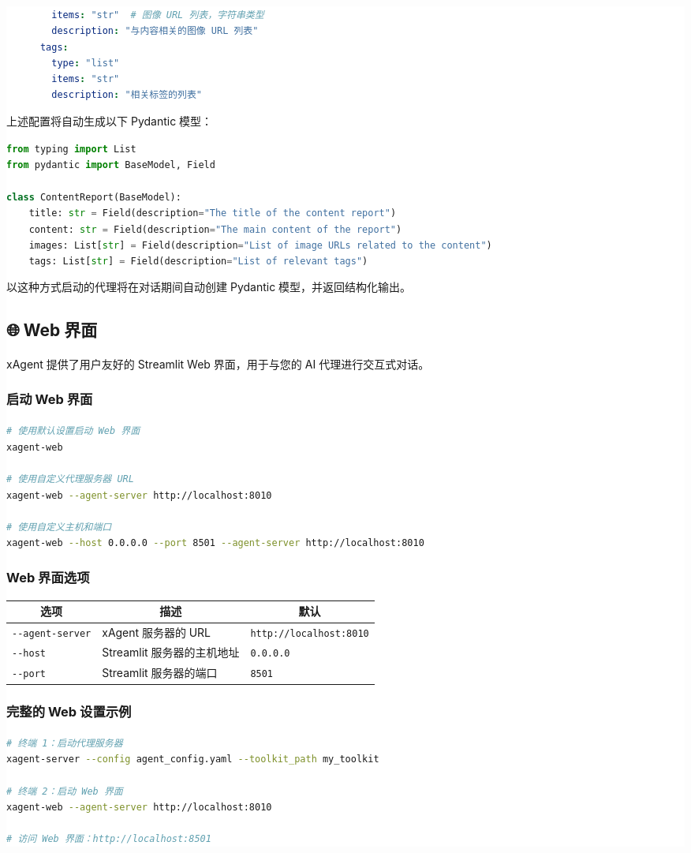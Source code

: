```yaml
        items: "str"  # 图像 URL 列表，字符串类型
        description: "与内容相关的图像 URL 列表"
      tags:
        type: "list"
        items: "str"
        description: "相关标签的列表"
```

上述配置将自动生成以下 Pydantic 模型：

```python
from typing import List
from pydantic import BaseModel, Field

class ContentReport(BaseModel):
    title: str = Field(description="The title of the content report")
    content: str = Field(description="The main content of the report")
    images: List[str] = Field(description="List of image URLs related to the content")
    tags: List[str] = Field(description="List of relevant tags")
```

以这种方式启动的代理将在对话期间自动创建 Pydantic 模型，并返回结构化输出。

## 🌐 Web 界面

xAgent 提供了用户友好的 Streamlit Web 界面，用于与您的 AI 代理进行交互式对话。

### 启动 Web 界面

```bash
# 使用默认设置启动 Web 界面
xagent-web

# 使用自定义代理服务器 URL
xagent-web --agent-server http://localhost:8010

# 使用自定义主机和端口
xagent-web --host 0.0.0.0 --port 8501 --agent-server http://localhost:8010
```

### Web 界面选项

| 选项 | 描述 | 默认 |
|--------|-------------|---------|
| `--agent-server` | xAgent 服务器的 URL | `http://localhost:8010` |
| `--host` | Streamlit 服务器的主机地址 | `0.0.0.0` |
| `--port` | Streamlit 服务器的端口 | `8501` |

### 完整的 Web 设置示例

```bash
# 终端 1：启动代理服务器
xagent-server --config agent_config.yaml --toolkit_path my_toolkit

# 终端 2：启动 Web 界面
xagent-web --agent-server http://localhost:8010

# 访问 Web 界面：http://localhost:8501
```
